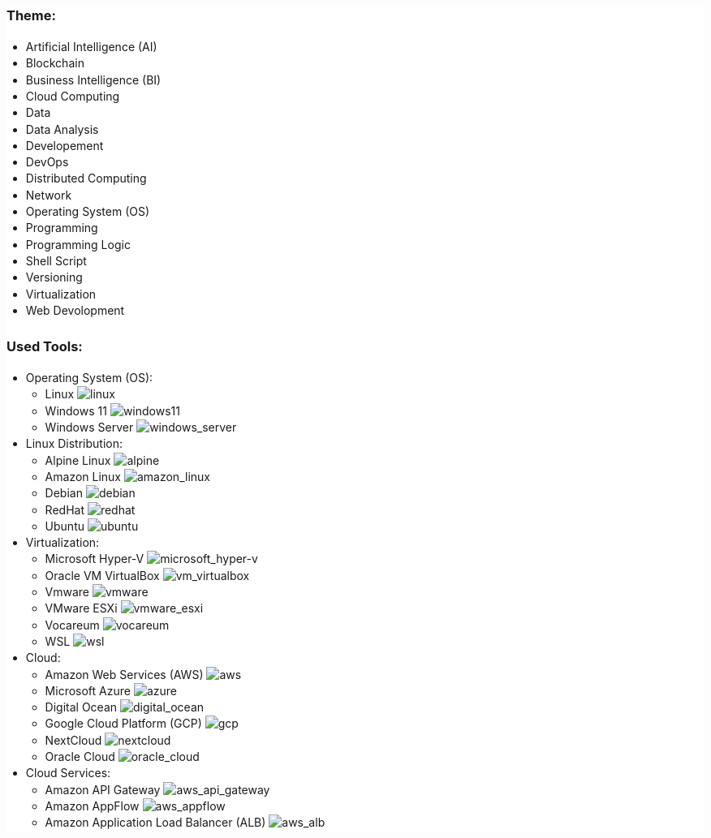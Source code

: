 ### Theme:
- Artificial Intelligence (AI)
- Blockchain
- Business Intelligence (BI)
- Cloud Computing
- Data
- Data Analysis
- Developement
- DevOps
- Distributed Computing
- Network
- Operating System (OS)
- Programming
- Programming Logic
- Shell Script
- Versioning
- Virtualization
- Web Devolopment


### Used Tools:
- Operating System (OS): 
  - Linux   <img src="https://cdn.jsdelivr.net/gh/devicons/devicon/icons/linux/linux-original.svg" alt="linux" width="auto" height="25">
  - Windows 11   <img src="https://github.com/PedroHeeger/main/blob/main/0-aux/logos/software/windows11.png" alt="windows11" width="auto" height="25">
  - Windows Server   <img src="https://github.com/PedroHeeger/main/blob/main/0-aux/logos/software/windows_server.png" alt="windows_server" width="auto" height="25">
- Linux Distribution:
  - Alpine Linux   <img src="https://github.com/PedroHeeger/main/blob/main/0-aux/logos/software/alpine.png" alt="alpine" width="auto" height="25">
  - Amazon Linux   <img src="https://github.com/PedroHeeger/main/blob/main/0-aux/logos/cloud/amazon_linux.png" alt="amazon_linux" width="auto" height="25">
  - Debian   <img src="https://cdn.jsdelivr.net/gh/devicons/devicon/icons/debian/debian-original.svg" alt="debian" width="auto" height="25">
  - RedHat   <img src="https://cdn.jsdelivr.net/gh/devicons/devicon/icons/redhat/redhat-original.svg" alt="redhat" width="auto" height="25">
  - Ubuntu   <img src="https://cdn.jsdelivr.net/gh/devicons/devicon/icons/ubuntu/ubuntu-plain.svg" alt="ubuntu" width="auto" height="25">
- Virtualization: 
  - Microsoft Hyper-V   <img src="https://github.com/PedroHeeger/main/blob/main/0-aux/logos/software/microsoft_hyper-v.png" alt="microsoft_hyper-v" width="auto" height="25">
  - Oracle VM VirtualBox   <img src="https://github.com/PedroHeeger/main/blob/main/0-aux/logos/software/vm_virtualbox.png" alt="vm_virtualbox" width="auto" height="25">
  - Vmware   <img src="https://github.com/PedroHeeger/main/blob/main/0-aux/logos/software/vmware.png" alt="vmware" width="auto" height="25">
  - VMware ESXi   <img src="https://github.com/PedroHeeger/main/blob/main/0-aux/logos/software/vmware_esxi.png" alt="vmware_esxi" width="auto" height="25">
  - Vocareum   <img src="https://github.com/PedroHeeger/main/blob/main/0-aux/logos/sites/vocareum.png" alt="vocareum" width="auto" height="25">
  - WSL   <img src="https://github.com/PedroHeeger/main/blob/main/0-aux/logos/software/wsl.svg" alt="wsl" width="auto" height="25">
- Cloud:
  - Amazon Web Services (AWS)   <img src="https://cdn.jsdelivr.net/gh/devicons/devicon@latest/icons/amazonwebservices/amazonwebservices-original-wordmark.svg" alt="aws" width="auto" height="25">
  - Microsoft Azure   <img src="https://cdn.jsdelivr.net/gh/devicons/devicon/icons/azure/azure-original.svg" alt="azure" width="auto" height="25">
  - Digital Ocean   <img src="https://cdn.jsdelivr.net/gh/devicons/devicon/icons/digitalocean/digitalocean-original.svg" alt="digital_ocean" width="auto" height="25">
  - Google Cloud Platform (GCP)   <img src="https://cdn.jsdelivr.net/gh/devicons/devicon/icons/googlecloud/googlecloud-original.svg" alt="gcp" width="auto" height="25">
  - NextCloud   <img src="https://github.com/PedroHeeger/main/blob/main/0-aux/logos/software/nextcloud.png" alt="nextcloud" width="auto" height="25">
  - Oracle Cloud   <img src="https://github.com/PedroHeeger/main/blob/main/0-aux/logos/cloud/oracle_cloud.jpg" alt="oracle_cloud" width="auto" height="25">
- Cloud Services:
  - Amazon API Gateway   <img src="https://github.com/PedroHeeger/main/blob/main/0-aux/logos/cloud/aws_api_gateway.svg" alt="aws_api_gateway" width="auto" height="25">
  - Amazon AppFlow   <img src="https://github.com/PedroHeeger/main/blob/main/0-aux/logos/cloud/aws_appflow.png" alt="aws_appflow" width="auto" height="25">
  - Amazon Application Load Balancer (ALB)   <img src="https://github.com/PedroHeeger/main/blob/main/0-aux/logos/cloud/aws_alb.svg" alt="aws_alb" width="auto" height="25">